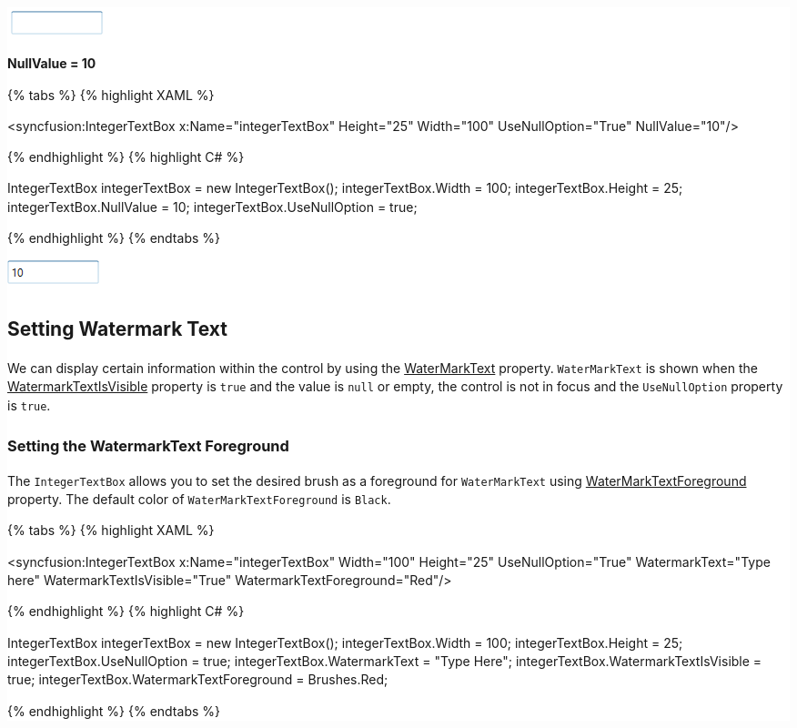 ![Setting null as NullValue in IntegerTextBox](Changing-Integer-Value_images/NullValue_null.png)

**NullValue = 10**

{% tabs %}
{% highlight XAML %}

<syncfusion:IntegerTextBox x:Name="integerTextBox" Height="25"
                          Width="100" UseNullOption="True" NullValue="10"/>

{% endhighlight %}
{% highlight C# %}

IntegerTextBox integerTextBox = new IntegerTextBox();
integerTextBox.Width = 100;
integerTextBox.Height = 25;
integerTextBox.NullValue = 10;
integerTextBox.UseNullOption = true;

{% endhighlight %}
{% endtabs %}

![Setting Null value in IntegerTextBox](Changing-Integer-Value_images/NullValue.png)

## Setting Watermark Text

We can display certain information within the control by using the [WaterMarkText](https://help.syncfusion.com/cr/wpf/Syncfusion.Windows.Shared.EditorBase.html#Syncfusion_Windows_Shared_EditorBase_WatermarkText) property. `WaterMarkText` is shown when the [WatermarkTextIsVisible](https://help.syncfusion.com/cr/wpf/Syncfusion.Windows.Shared.EditorBase.html#Syncfusion_Windows_Shared_EditorBase_WatermarkTextIsVisible) property is `true` and the value is `null` or empty, the control is not in focus and the `UseNullOption` property is `true`.

### Setting the WatermarkText Foreground

The `IntegerTextBox` allows you to set the desired brush as a foreground for `WaterMarkText` using [WaterMarkTextForeground](https://help.syncfusion.com/cr/wpf/Syncfusion.Windows.Shared.EditorBase.html#Syncfusion_Windows_Shared_EditorBase_WatermarkTextForeground) property. The default color of `WaterMarkTextForeground` is `Black`.

{% tabs %}
{% highlight XAML %}

<syncfusion:IntegerTextBox x:Name="integerTextBox" Width="100"
                          Height="25" UseNullOption="True" WatermarkText="Type here"
                          WatermarkTextIsVisible="True" WatermarkTextForeground="Red"/>

{% endhighlight %}
{% highlight C# %}

IntegerTextBox integerTextBox = new IntegerTextBox();
integerTextBox.Width = 100;
integerTextBox.Height = 25;
integerTextBox.UseNullOption = true;
integerTextBox.WatermarkText = "Type Here";
integerTextBox.WatermarkTextIsVisible = true;
integerTextBox.WatermarkTextForeground = Brushes.Red;

{% endhighlight %}
{% endtabs %}
